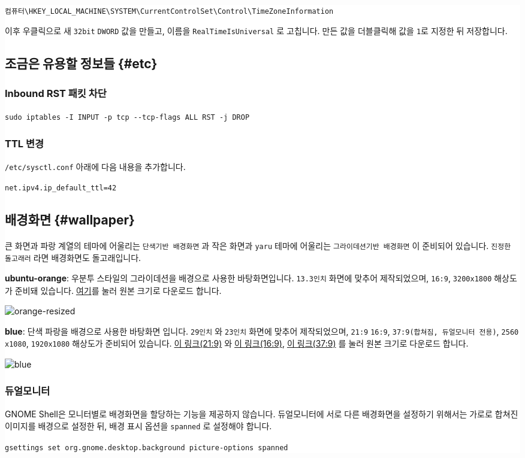 ```
컴퓨터\HKEY_LOCAL_MACHINE\SYSTEM\CurrentControlSet\Control\TimeZoneInformation
```

이후 우클릭으로 새 ``32bit`` ``DWORD`` 값을 만들고, 이름을 ``RealTimeIsUniversal`` 로 고칩니다. 만든 값을 더블클릭해 값을 ``1``로 지정한 뒤 저장합니다.

## 조금은 유용할 정보들 {#etc}

### Inbound RST 패킷 차단

```shell
sudo iptables -I INPUT -p tcp --tcp-flags ALL RST -j DROP
```

### TTL 변경

``/etc/sysctl.conf`` 아래에 다음 내용을 추가합니다.

```shell
net.ipv4.ip_default_ttl=42
```

## 배경화면 {#wallpaper}

큰 화면과 파랑 계열의 테마에 어울리는 ``단색기반 배경화면`` 과 작은 화면과 ``yaru`` 테마에 어울리는 ``그라이데션기반 배경화면`` 이 준비되어 있습니다. ``진정한 돌고래러`` 라면 배경화면도 돌고래입니다.

**ubuntu-orange**: 우분투 스타일의 그라이데션을 배경으로 사용한 바탕화면입니다. ``13.3인치`` 화면에 맞추어 제작되었으며, ``16:9``, ``3200x1800`` 해상도가 준비돼 있습니다. [여기](https://user-images.githubusercontent.com/32453112/80272788-77a45280-8707-11ea-95d8-f87149de8423.png)를 눌러 원본 크기로 다운로드 합니다.

![orange-resized](https://user-images.githubusercontent.com/32453112/80278299-088f2400-8730-11ea-9b51-71e286b0567a.png)

**blue**: 단색 파랑을 배경으로 사용한 바탕화면 입니다. ``29인치`` 와 ``23인치`` 화면에 맞추어 제작되었으며, ``21:9`` ``16:9``, ``37:9(합쳐짐, 듀얼모니터 전용)``, ``2560x1080``, ``1920x1080`` 해상도가 준비되어 있습니다. [이 링크(21:9)](https://user-images.githubusercontent.com/32453112/80272782-69563680-8707-11ea-952d-227e894c5e95.png) 와 [이 링크(16:9)](https://user-images.githubusercontent.com/32453112/112414184-f87b2c80-8d64-11eb-9c7b-814b3285ecf7.png), [이 링크(37:9)](https://user-images.githubusercontent.com/32453112/112414701-d635de80-8d65-11eb-8162-f4cb31516bdf.png) 를 눌러 원본 크기로 다운로드 합니다.

![blue](https://user-images.githubusercontent.com/32453112/80272782-69563680-8707-11ea-952d-227e894c5e95.png)

### 듀얼모니터

GNOME Shell은 모니터별로 배경화면을 할당하는 기능을 제공하지 않습니다. 듀얼모니터에 서로 다른 배경화면을 설정하기 위해서는 가로로 합쳐진 이미지를 배경으로 설정한 뒤, 배경 표시 옵션을 ``spanned`` 로 설정해야 합니다.

```shell
gsettings set org.gnome.desktop.background picture-options spanned
```
